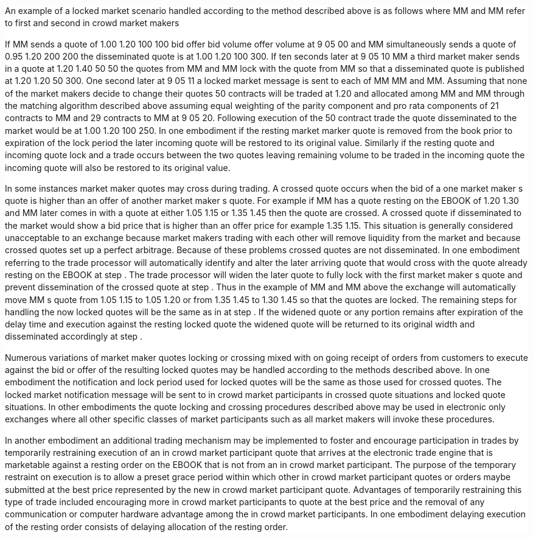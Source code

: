 An example of a locked market scenario handled according to the method described above is as follows where MM and MM refer to first and second in crowd market makers 

If MM sends a quote of 1.00 1.20 100 100 bid offer bid volume offer volume at 9 05 00 and MM simultaneously sends a quote of 0.95 1.20 200 200 the disseminated quote is at 1.00 1.20 100 300. If ten seconds later at 9 05 10 MM a third market maker sends in a quote at 1.20 1.40 50 50 the quotes from MM and MM lock with the quote from MM so that a disseminated quote is published at 1.20 1.20 50 300. One second later at 9 05 11 a locked market message is sent to each of MM MM and MM. Assuming that none of the market makers decide to change their quotes 50 contracts will be traded at 1.20 and allocated among MM and MM through the matching algorithm described above assuming equal weighting of the parity component and pro rata components of 21 contracts to MM and 29 contracts to MM at 9 05 20. Following execution of the 50 contract trade the quote disseminated to the market would be at 1.00 1.20 100 250. In one embodiment if the resting market marker quote is removed from the book prior to expiration of the lock period the later incoming quote will be restored to its original value. Similarly if the resting quote and incoming quote lock and a trade occurs between the two quotes leaving remaining volume to be traded in the incoming quote the incoming quote will also be restored to its original value.

In some instances market maker quotes may cross during trading. A crossed quote occurs when the bid of a one market maker s quote is higher than an offer of another market maker s quote. For example if MM has a quote resting on the EBOOK of 1.20 1.30 and MM later comes in with a quote at either 1.05 1.15 or 1.35 1.45 then the quote are crossed. A crossed quote if disseminated to the market would show a bid price that is higher than an offer price for example 1.35 1.15. This situation is generally considered unacceptable to an exchange because market makers trading with each other will remove liquidity from the market and because crossed quotes set up a perfect arbitrage. Because of these problems crossed quotes are not disseminated. In one embodiment referring to the trade processor will automatically identify and alter the later arriving quote that would cross with the quote already resting on the EBOOK at step . The trade processor will widen the later quote to fully lock with the first market maker s quote and prevent dissemination of the crossed quote at step . Thus in the example of MM and MM above the exchange will automatically move MM s quote from 1.05 1.15 to 1.05 1.20 or from 1.35 1.45 to 1.30 1.45 so that the quotes are locked. The remaining steps for handling the now locked quotes will be the same as in at step . If the widened quote or any portion remains after expiration of the delay time and execution against the resting locked quote the widened quote will be returned to its original width and disseminated accordingly at step .

Numerous variations of market maker quotes locking or crossing mixed with on going receipt of orders from customers to execute against the bid or offer of the resulting locked quotes may be handled according to the methods described above. In one embodiment the notification and lock period used for locked quotes will be the same as those used for crossed quotes. The locked market notification message will be sent to in crowd market participants in crossed quote situations and locked quote situations. In other embodiments the quote locking and crossing procedures described above may be used in electronic only exchanges where all other specific classes of market participants such as all market makers will invoke these procedures.

In another embodiment an additional trading mechanism may be implemented to foster and encourage participation in trades by temporarily restraining execution of an in crowd market participant quote that arrives at the electronic trade engine that is marketable against a resting order on the EBOOK that is not from an in crowd market participant. The purpose of the temporary restraint on execution is to allow a preset grace period within which other in crowd market participant quotes or orders maybe submitted at the best price represented by the new in crowd market participant quote. Advantages of temporarily restraining this type of trade included encouraging more in crowd market participants to quote at the best price and the removal of any communication or computer hardware advantage among the in crowd market participants. In one embodiment delaying execution of the resting order consists of delaying allocation of the resting order.
